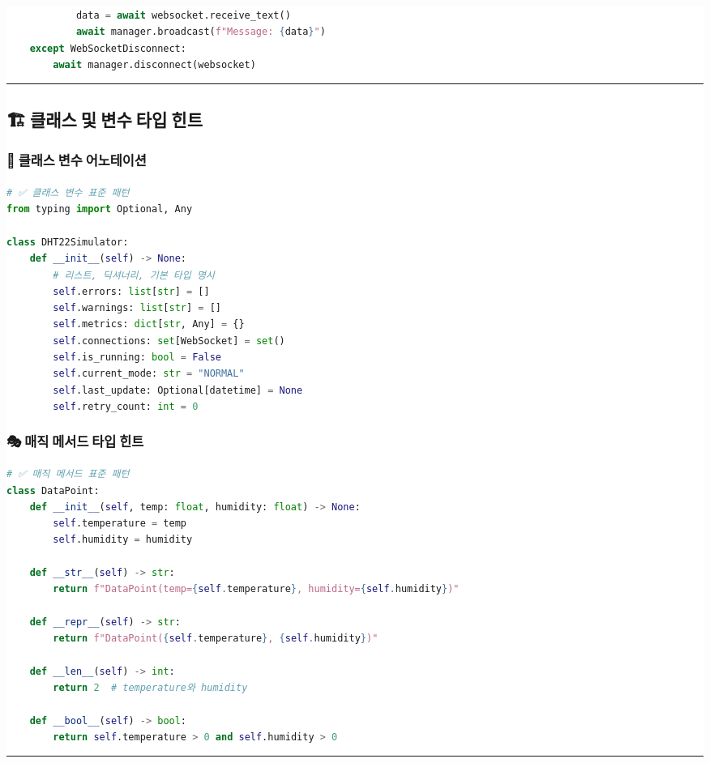 ```python
            data = await websocket.receive_text()
            await manager.broadcast(f"Message: {data}")
    except WebSocketDisconnect:
        await manager.disconnect(websocket)
```

---

## 🏗️ **클래스 및 변수 타입 힌트**

### 📝 **클래스 변수 어노테이션**
```python
# ✅ 클래스 변수 표준 패턴
from typing import Optional, Any

class DHT22Simulator:
    def __init__(self) -> None:
        # 리스트, 딕셔너리, 기본 타입 명시
        self.errors: list[str] = []
        self.warnings: list[str] = []
        self.metrics: dict[str, Any] = {}
        self.connections: set[WebSocket] = set()
        self.is_running: bool = False
        self.current_mode: str = "NORMAL"
        self.last_update: Optional[datetime] = None
        self.retry_count: int = 0
```

### 🎭 **매직 메서드 타입 힌트**
```python
# ✅ 매직 메서드 표준 패턴
class DataPoint:
    def __init__(self, temp: float, humidity: float) -> None:
        self.temperature = temp
        self.humidity = humidity

    def __str__(self) -> str:
        return f"DataPoint(temp={self.temperature}, humidity={self.humidity})"

    def __repr__(self) -> str:
        return f"DataPoint({self.temperature}, {self.humidity})"

    def __len__(self) -> int:
        return 2  # temperature와 humidity

    def __bool__(self) -> bool:
        return self.temperature > 0 and self.humidity > 0
```

---
